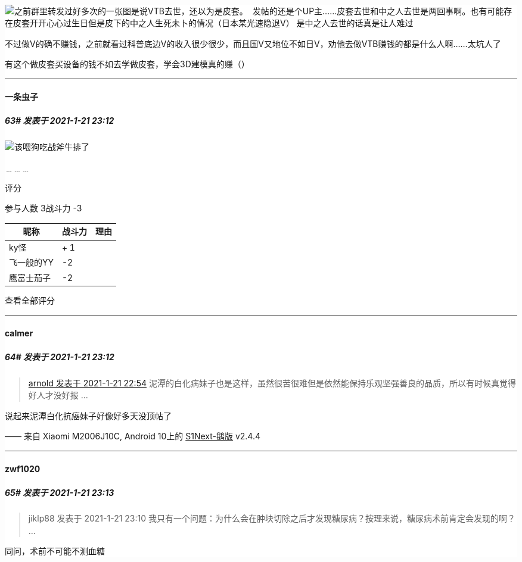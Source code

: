 <img src="https://static.saraba1st.com/image/smiley/face2017/124.png" referrerpolicy="no-referrer">之前群里转发过好多次的一张图是说VTB去世，还以为是皮套。  发帖的还是个UP主……皮套去世和中之人去世是两回事啊。也有可能存在皮套开开心心过生日但是皮下的中之人生死未卜的情况（日本某光速隐退V） 是中之人去世的话真是让人难过


不过做V的确不赚钱，之前就看过科普底边V的收入很少很少，而且国V又地位不如日V，劝他去做VTB赚钱的都是什么人啊……太坑人了

有这个做皮套买设备的钱不如去学做皮套，学会3D建模真的赚（）


-----

####  一条虫子  
##### 63#       发表于 2021-1-21 23:12


<img src="https://static.saraba1st.com/image/smiley/face2017/049.png" referrerpolicy="no-referrer">该喂狗吃战斧牛排了


﹍﹍﹍

评分


 参与人数 3战斗力 -3

|昵称|战斗力|理由|
|----|---|---|
| ky怪| + 1||
| 飞一般的YY|-2||
| 鹰富士茄子|-2||


查看全部评分


-----

####  calmer  
##### 64#       发表于 2021-1-21 23:12


<blockquote><a href="httphttps://bbs.saraba1st.com/2b/forum.php?mod=redirect&amp;goto=findpost&amp;pid=50107045&amp;ptid=1984015" target="_blank">arnold 发表于 2021-1-21 22:54</a>
泥潭的白化病妹子也是这样，虽然很苦很难但是依然能保持乐观坚强善良的品质，所以有时候真觉得好人才没好报 ...</blockquote>
说起来泥潭白化抗癌妹子好像好多天没顶帖了

—— 来自 Xiaomi M2006J10C, Android 10上的 [S1Next-鹅版](https://github.com/ykrank/S1-Next/releases) v2.4.4


-----

####  zwf1020  
##### 65#       发表于 2021-1-21 23:13


<blockquote>jiklp88 发表于 2021-1-21 23:10
我只有一个问题：为什么会在肿块切除之后才发现糖尿病？按理来说，糖尿病术前肯定会发现的啊？ ...</blockquote>
同问，术前不可能不测血糖
